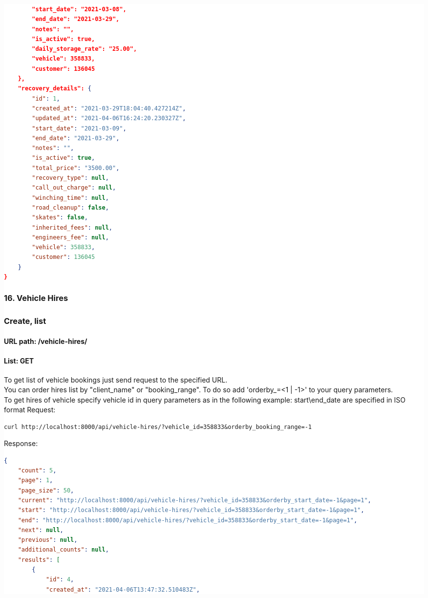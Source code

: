 ```json
        "start_date": "2021-03-08",
        "end_date": "2021-03-29",
        "notes": "",
        "is_active": true,
        "daily_storage_rate": "25.00",
        "vehicle": 358833,
        "customer": 136045
    },
    "recovery_details": {
        "id": 1,
        "created_at": "2021-03-29T18:04:40.427214Z",
        "updated_at": "2021-04-06T16:24:20.230327Z",
        "start_date": "2021-03-09",
        "end_date": "2021-03-29",
        "notes": "",
        "is_active": true,
        "total_price": "3500.00",
        "recovery_type": null,
        "call_out_charge": null,
        "winching_time": null,
        "road_cleanup": false,
        "skates": false,
        "inherited_fees": null,
        "engineers_fee": null,
        "vehicle": 358833,
        "customer": 136045
    }
}
```

### 16. Vehicle Hires
### Create, list
#### URL path: /vehicle-hires/
#### List: GET
To get list of vehicle bookings just send request to the specified URL.  
You can order hires list by "client_name" or "booking_range". To do so add 
'orderby_<field>=<1 | -1>' to your query parameters.  
To get hires of vehicle specify vehicle id in query parameters as in the following example:
start\end_date are specified in ISO format
Request:
```shell
curl http://localhost:8000/api/vehicle-hires/?vehicle_id=358833&orderby_booking_range=-1
```
Response:
```json
{
    "count": 5,
    "page": 1,
    "page_size": 50,
    "current": "http://localhost:8000/api/vehicle-hires/?vehicle_id=358833&orderby_start_date=-1&page=1",
    "start": "http://localhost:8000/api/vehicle-hires/?vehicle_id=358833&orderby_start_date=-1&page=1",
    "end": "http://localhost:8000/api/vehicle-hires/?vehicle_id=358833&orderby_start_date=-1&page=1",
    "next": null,
    "previous": null,
    "additional_counts": null,
    "results": [
        {
            "id": 4,
            "created_at": "2021-04-06T13:47:32.510483Z",
```